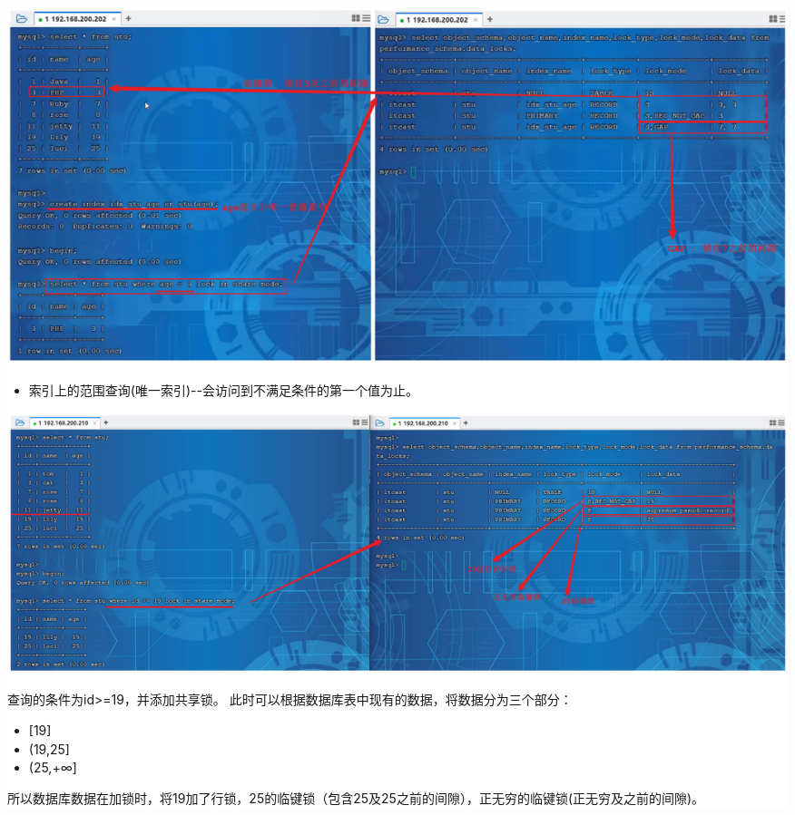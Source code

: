 ![](assets/MySQL%E9%94%81/ce040be6c0605bdf8e0920e8630988da_MD5.png)

- 索引上的范围查询(唯一索引)--会访问到不满足条件的第一个值为止。

![](assets/MySQL%E9%94%81/3cb20918a6bde4538fbc316310e1d8d1_MD5.png)

查询的条件为id>=19，并添加共享锁。 此时可以根据数据库表中现有的数据，将数据分为三个部分：

- \[19]
- (19,25]
- (25,+∞]

所以数据库数据在加锁时，将19加了行锁，25的临键锁（包含25及25之前的间隙），正无穷的临键锁(正无穷及之前的间隙)。